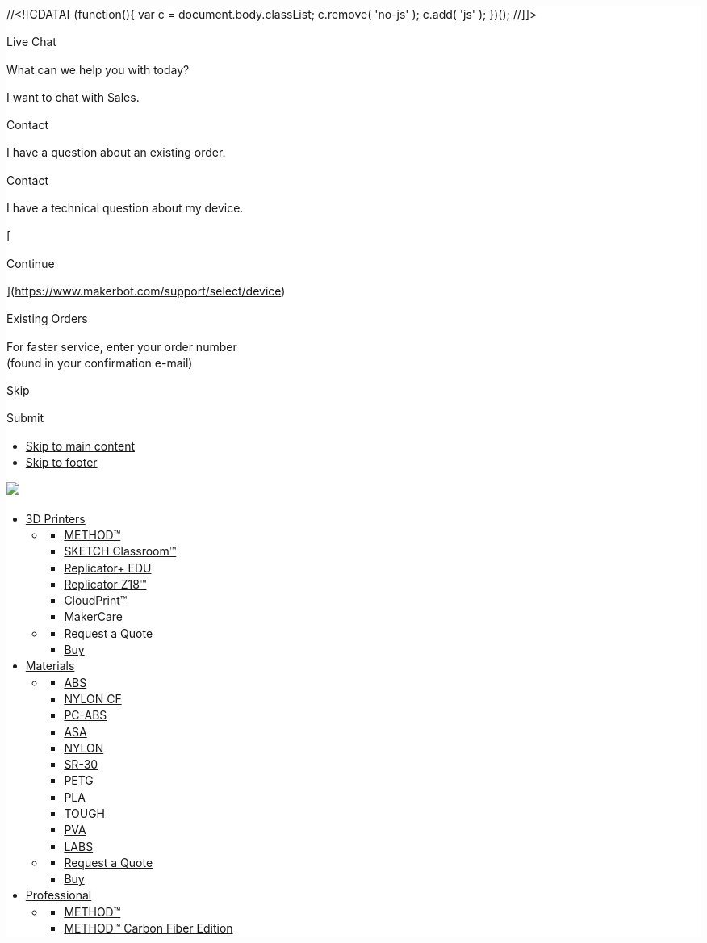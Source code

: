 //<!\[CDATA\[ (function(){ var c = document.body.classList; c.remove( 'no-js' ); c.add( 'js' ); })(); //\]\]>[](#0 "Back To Top")

Live Chat

What can we help you with today?

I want to chat with Sales.

Contact

I have a question about an existing order.

Contact

I have a technical question about my device.

[

Continue

](https://www.makerbot.com/support/select/device)

Existing Orders

For faster service, enter your order number  
(found in your confirmation e-mail)

Skip

Submit

*   [Skip to main content](#genesis-content)
*   [Skip to footer](#genesis-footer-widgets)

[![](https://3qcbdntxdyb43ubh6h0b0qgz-wpengine.netdna-ssl.com/wp-content/themes/genesis-makerbot/images/mb-logo.png)](https://www.makerbot.com/)

*   [3D Printers](https://www.makerbot.com/3d-printers/ "Link to 3D Printers")
    *   *   [METHOD™](https://www.makerbot.com/3d-printers/method/ "Link to METHOD™")
        *   [SKETCH Classroom™](https://www.makerbot.com/3d-printers/sketch-classroom/ "Link to SKETCH Classroom™")
        *   [Replicator+ EDU](https://www.makerbot.com/3d-printers/replicator-educators-edition/ "Link to Replicator+ EDU")
        *   [Replicator Z18™](https://www.makerbot.com/3d-printers/replicator-z18/ "Link to Replicator Z18™")
        *   [CloudPrint™](https://www.makerbot.com/3d-printers/cloudprint/ "Link to CloudPrint™")
        *   [MakerCare](https://www.makerbot.com/makercare/ "Link to MakerCare")
    *   *   [Request a Quote](https://www.makerbot.com/contact-us/)
        *   [Buy](https://store.makerbot.com/)
*   [Materials](https://www.makerbot.com/3d-printers/materials/method-materials/ "Link to Materials")
    *   *   [ABS](https://www.makerbot.com/3d-printers/materials/method-abs/ "Link to ABS")
        *   [NYLON CF](https://www.makerbot.com/3d-printers/materials/method-nylon-carbon-fiber/ "Link to NYLON CF")
        *   [PC-ABS](https://www.makerbot.com/3d-printers/materials/method-pc-abs-fire-retardant/ "Link to PC-ABS")
        *   [ASA](https://www.makerbot.com/3d-printers/materials/method-asa/ "Link to ASA")
        *   [NYLON](https://www.makerbot.com/3d-printers/materials/method-nylon/ "Link to NYLON")
        *   [SR-30](https://www.makerbot.com/3d-printers/materials/stratasys-sr-30/ "Link to SR-30")
        *   [PETG](https://www.makerbot.com/3d-printers/materials/method-petg/ "Link to PETG")
        *   [PLA](https://www.makerbot.com/3d-printers/materials/method-pla/ "Link to PLA")
        *   [TOUGH](https://www.makerbot.com/3d-printers/materials/method-tough/ "Link to TOUGH")
        *   [PVA](https://www.makerbot.com/3d-printers/materials/method-pva/ "Link to PVA")
        *   [LABS](https://www.makerbot.com/3d-printers/materials/labs/ "Link to LABS")
    *   *   [Request a Quote](https://www.makerbot.com/contact-us/)
        *   [Buy](https://store.makerbot.com/)
*   [Professional](https://www.makerbot.com/professional/ "Link to Professional")
    *   *   [METHOD™](https://www.makerbot.com/3d-printers/method/ "Link to METHOD™")
        *   [METHOD™ Carbon Fiber Edition](https://www.makerbot.com/3d-printers/method-carbon-fiber-edition/ "Link to METHOD™ Carbon Fiber Edition")